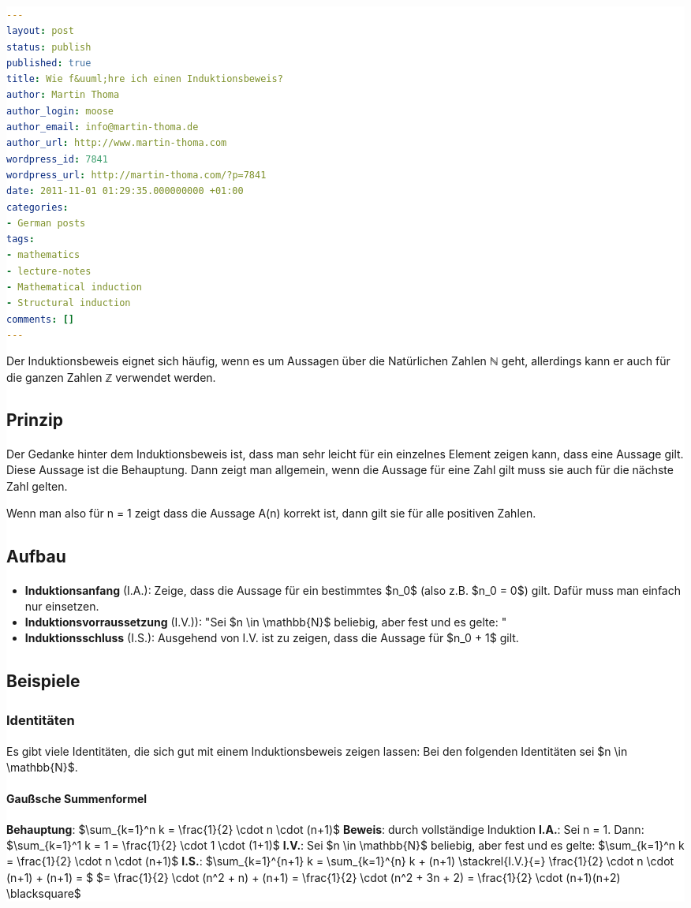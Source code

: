 ```yaml
---
layout: post
status: publish
published: true
title: Wie f&uuml;hre ich einen Induktionsbeweis?
author: Martin Thoma
author_login: moose
author_email: info@martin-thoma.de
author_url: http://www.martin-thoma.com
wordpress_id: 7841
wordpress_url: http://martin-thoma.com/?p=7841
date: 2011-11-01 01:29:35.000000000 +01:00
categories:
- German posts
tags:
- mathematics
- lecture-notes
- Mathematical induction
- Structural induction
comments: []
---
```

Der Induktionsbeweis eignet sich h&auml;ufig, wenn es um Aussagen &uuml;ber die Nat&uuml;rlichen Zahlen $\mathbb{N}$ geht, allerdings kann er auch f&uuml;r die ganzen Zahlen $\mathbb{Z}$ verwendet werden.

<h2>Prinzip</h2>
Der Gedanke hinter dem Induktionsbeweis ist, dass man sehr leicht f&uuml;r ein einzelnes Element zeigen kann, dass eine Aussage gilt. Diese Aussage ist die Behauptung. Dann zeigt man allgemein, wenn die Aussage f&uuml;r eine Zahl gilt muss sie auch f&uuml;r die n&auml;chste Zahl gelten.

Wenn man also f&uuml;r n = 1 zeigt dass die Aussage A(n) korrekt ist, dann gilt sie f&uuml;r alle positiven Zahlen.

<h2>Aufbau</h2>
<ul>
  <li><strong>Induktionsanfang</strong> (I.A.): 
Zeige, dass die Aussage f&uuml;r ein bestimmtes $n_0$ (also z.B. $n_0 = 0$) gilt. Daf&uuml;r muss man einfach nur einsetzen.</li>
  <li><strong>Induktionsvorraussetzung</strong> (I.V.)): 
"Sei $n \in \mathbb{N}$ beliebig, aber fest und es gelte: <Aussage>"</li>
  <li><strong>Induktionsschluss</strong> (I.S.): 
Ausgehend von I.V. ist zu zeigen, dass die Aussage f&uuml;r $n_0 + 1$ gilt.</li>
</ul>

<h2>Beispiele</h2>
<h3>Identit&auml;ten</h3>
Es gibt viele Identit&auml;ten, die sich gut mit einem Induktionsbeweis zeigen lassen:
Bei den folgenden Identit&auml;ten sei $n \in \mathbb{N}$.

<h4>Gau&szlig;sche Summenformel</h4>
<strong>Behauptung</strong>: $\sum_{k=1}^n k = \frac{1}{2} \cdot n \cdot (n+1)$
<strong>Beweis</strong>: durch vollst&auml;ndige Induktion
<strong>I.A.</strong>: Sei n = 1. Dann: $\sum_{k=1}^1 k = 1 = \frac{1}{2} \cdot 1 \cdot (1+1)$
<strong>I.V.</strong>: Sei $n \in \mathbb{N}$ beliebig, aber fest und es gelte: 
$\sum_{k=1}^n k = \frac{1}{2} \cdot n \cdot (n+1)$
<strong>I.S.</strong>:
$\sum_{k=1}^{n+1} k = \sum_{k=1}^{n} k + (n+1) \stackrel{I.V.}{=} \frac{1}{2} \cdot n \cdot (n+1) + (n+1) = $
$= \frac{1}{2} \cdot (n^2 + n) + (n+1) = \frac{1}{2} \cdot (n^2 + 3n + 2) = \frac{1}{2} \cdot (n+1)(n+2) \blacksquare$

